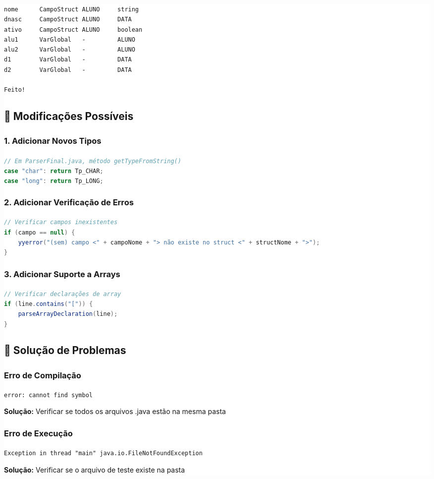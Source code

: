 ```
nome      CampoStruct ALUNO     string
dnasc     CampoStruct ALUNO     DATA
ativo     CampoStruct ALUNO     boolean
alu1      VarGlobal   -         ALUNO
alu2      VarGlobal   -         ALUNO
d1        VarGlobal   -         DATA
d2        VarGlobal   -         DATA

Feito!
```

## 🔧 Modificações Possíveis

### 1. Adicionar Novos Tipos
```java
// Em ParserFinal.java, método getTypeFromString()
case "char": return Tp_CHAR;
case "long": return Tp_LONG;
```

### 2. Adicionar Verificação de Erros
```java
// Verificar campos inexistentes
if (campo == null) {
    yyerror("(sem) campo <" + campoNome + "> não existe no struct <" + structNome + ">");
}
```

### 3. Adicionar Suporte a Arrays
```java
// Verificar declarações de array
if (line.contains("[")) {
    parseArrayDeclaration(line);
}
```

## 🐛 Solução de Problemas

### Erro de Compilação
```
error: cannot find symbol
```
**Solução:** Verificar se todos os arquivos .java estão na mesma pasta

### Erro de Execução
```
Exception in thread "main" java.io.FileNotFoundException
```
**Solução:** Verificar se o arquivo de teste existe na pasta

